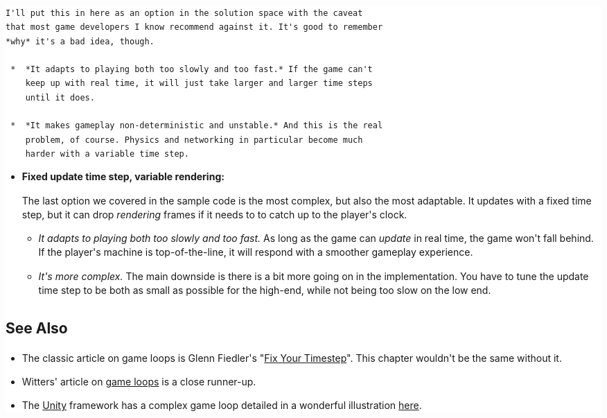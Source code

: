     I'll put this in here as an option in the solution space with the caveat
    that most game developers I know recommend against it. It's good to remember
    *why* it's a bad idea, though.

     *  *It adapts to playing both too slowly and too fast.* If the game can't
        keep up with real time, it will just take larger and larger time steps
        until it does.

     *  *It makes gameplay non-deterministic and unstable.* And this is the real
        problem, of course. Physics and networking in particular become much
        harder with a variable time step.

 *  **Fixed update time step, variable rendering:**

    The last option we covered in the sample code is the most complex, but also
    the most adaptable. It updates with a fixed time step, but it can drop
    *rendering* frames if it needs to to catch up to the player's clock.

     *  *It adapts to playing both too slowly and too fast.* As long as the game
        can *update* in real time, the game won't fall behind. If the player's
        machine is top-of-the-line, it will respond with a smoother gameplay
        experience.

     *  *It's more complex.* The main downside is there is a bit more going on
        in the implementation. You have to tune the update time step to be both
        as small as possible for the high-end, while not being too slow on the
        low end.

## See Also

 *  The classic article on game loops is Glenn Fiedler's "[Fix Your
    Timestep](http://gafferongames.com/game-physics/fix-your-timestep/)". This
    chapter wouldn't be the same without it.

 *  Witters' article on [game
    loops](http://www.koonsolo.com/news/dewitters-gameloop/) is a close
    runner-up.

 *  The [Unity](http://unity3d.com/) framework has a complex game loop detailed
    in a wonderful illustration [here][unity].

[unity]: http://docs.unity3d.com/Manual/ExecutionOrder.html
